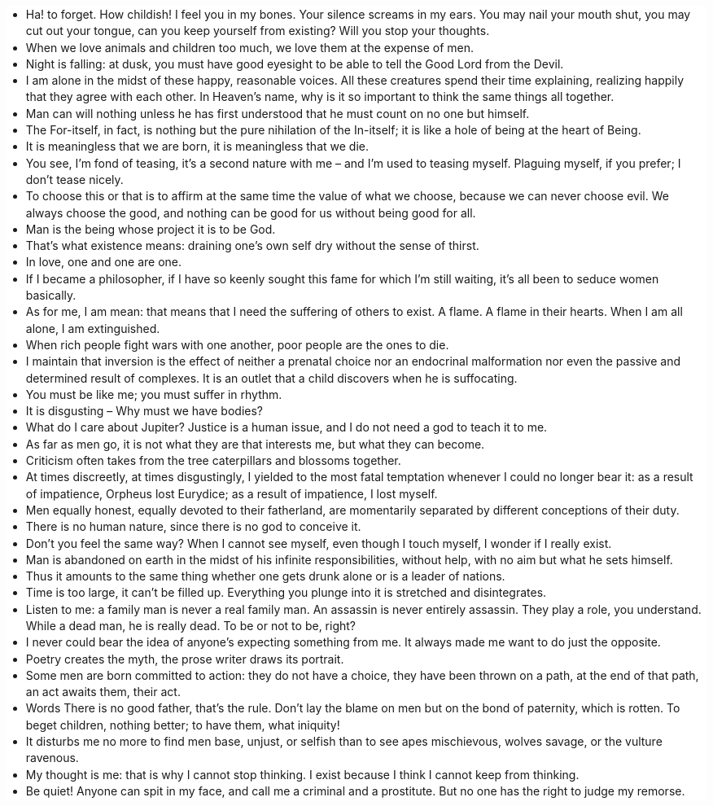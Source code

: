  - Ha! to forget. How childish! I feel you in my bones. Your silence screams in my ears. You may nail your mouth shut, you may cut out your tongue, can you keep yourself from existing? Will you stop your thoughts.
 - When we love animals and children too much, we love them at the expense of men.
 - Night is falling: at dusk, you must have good eyesight to be able to tell the Good Lord from the Devil.
 - I am alone in the midst of these happy, reasonable voices. All these creatures spend their time explaining, realizing happily that they agree with each other. In Heaven’s name, why is it so important to think the same things all together.
 - Man can will nothing unless he has first understood that he must count on no one but himself.
 - The For-itself, in fact, is nothing but the pure nihilation of the In-itself; it is like a hole of being at the heart of Being.
 - It is meaningless that we are born, it is meaningless that we die.
 - You see, I’m fond of teasing, it’s a second nature with me – and I’m used to teasing myself. Plaguing myself, if you prefer; I don’t tease nicely.
 - To choose this or that is to affirm at the same time the value of what we choose, because we can never choose evil. We always choose the good, and nothing can be good for us without being good for all.
 - Man is the being whose project it is to be God.
 - That’s what existence means: draining one’s own self dry without the sense of thirst.
 - In love, one and one are one.
 - If I became a philosopher, if I have so keenly sought this fame for which I’m still waiting, it’s all been to seduce women basically.
 - As for me, I am mean: that means that I need the suffering of others to exist. A flame. A flame in their hearts. When I am all alone, I am extinguished.
 - When rich people fight wars with one another, poor people are the ones to die.
 - I maintain that inversion is the effect of neither a prenatal choice nor an endocrinal malformation nor even the passive and determined result of complexes. It is an outlet that a child discovers when he is suffocating.
 - You must be like me; you must suffer in rhythm.
 - It is disgusting – Why must we have bodies?
 - What do I care about Jupiter? Justice is a human issue, and I do not need a god to teach it to me.
 - As far as men go, it is not what they are that interests me, but what they can become.
 - Criticism often takes from the tree caterpillars and blossoms together.
 - At times discreetly, at times disgustingly, I yielded to the most fatal temptation whenever I could no longer bear it: as a result of impatience, Orpheus lost Eurydice; as a result of impatience, I lost myself.
 - Men equally honest, equally devoted to their fatherland, are momentarily separated by different conceptions of their duty.
 - There is no human nature, since there is no god to conceive it.
 - Don’t you feel the same way? When I cannot see myself, even though I touch myself, I wonder if I really exist.
 - Man is abandoned on earth in the midst of his infinite responsibilities, without help, with no aim but what he sets himself.
 - Thus it amounts to the same thing whether one gets drunk alone or is a leader of nations.
 - Time is too large, it can’t be filled up. Everything you plunge into it is stretched and disintegrates.
 - Listen to me: a family man is never a real family man. An assassin is never entirely assassin. They play a role, you understand. While a dead man, he is really dead. To be or not to be, right?
 - I never could bear the idea of anyone’s expecting something from me. It always made me want to do just the opposite.
 - Poetry creates the myth, the prose writer draws its portrait.
 - Some men are born committed to action: they do not have a choice, they have been thrown on a path, at the end of that path, an act awaits them, their act.
 - Words There is no good father, that’s the rule. Don’t lay the blame on men but on the bond of paternity, which is rotten. To beget children, nothing better; to have them, what iniquity!
 - It disturbs me no more to find men base, unjust, or selfish than to see apes mischievous, wolves savage, or the vulture ravenous.
 - My thought is me: that is why I cannot stop thinking. I exist because I think I cannot keep from thinking.
 - Be quiet! Anyone can spit in my face, and call me a criminal and a prostitute. But no one has the right to judge my remorse.